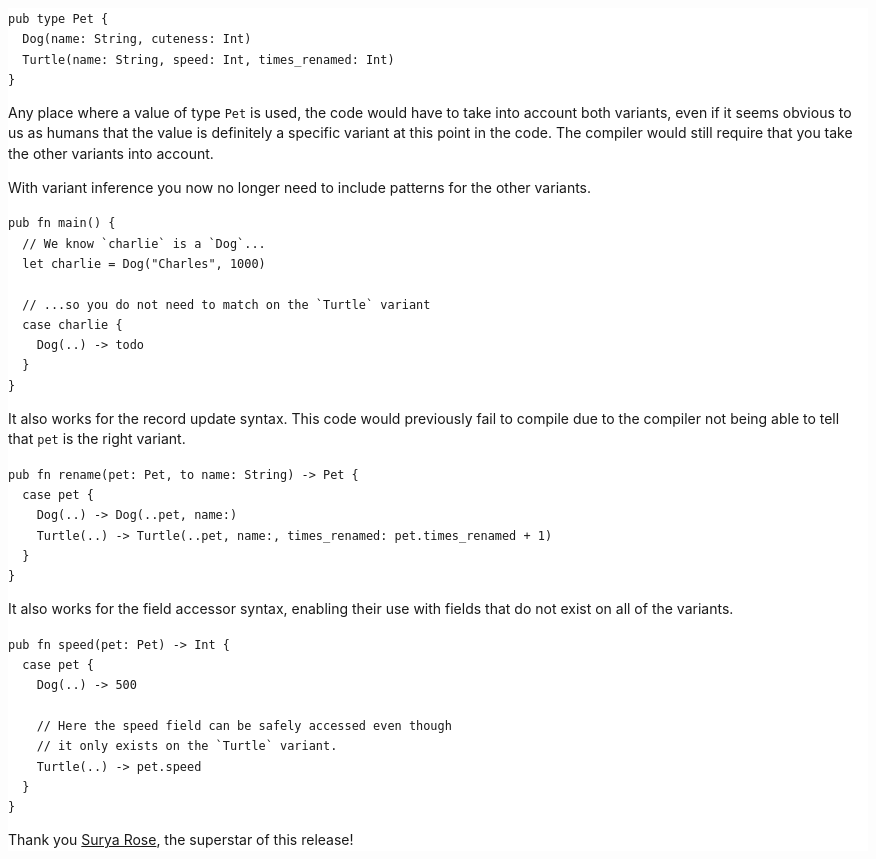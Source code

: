 ```gleam
pub type Pet {
  Dog(name: String, cuteness: Int)
  Turtle(name: String, speed: Int, times_renamed: Int)
}
```

Any place where a value of type `Pet` is used, the code would have to take into
account both variants, even if it seems obvious to us as humans that the value
is definitely a specific variant at this point in the code. The compiler would
still require that you take the other variants into account.

With variant inference you now no longer need to include patterns for the other
variants.

```gleam
pub fn main() {
  // We know `charlie` is a `Dog`...
  let charlie = Dog("Charles", 1000)

  // ...so you do not need to match on the `Turtle` variant
  case charlie {
    Dog(..) -> todo
  }
}
```

It also works for the record update syntax. This code would previously fail to
compile due to the compiler not being able to tell that `pet` is the right
variant.

```gleam
pub fn rename(pet: Pet, to name: String) -> Pet {
  case pet {
    Dog(..) -> Dog(..pet, name:)
    Turtle(..) -> Turtle(..pet, name:, times_renamed: pet.times_renamed + 1)
  }
}
```

It also works for the field accessor syntax, enabling their use with fields that
do not exist on all of the variants.

```gleam
pub fn speed(pet: Pet) -> Int {
  case pet {
    Dog(..) -> 500

    // Here the speed field can be safely accessed even though
    // it only exists on the `Turtle` variant.
    Turtle(..) -> pet.speed
  }
}
```

Thank you [Surya Rose](https://github.com/GearsDatapacks), the superstar of this
release!
